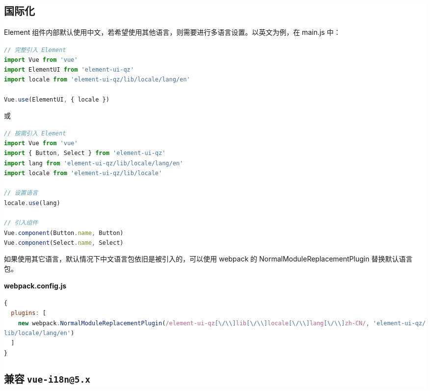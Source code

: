 <style>
  ul.language-list {
    color: #5e6d82;
    font-size: 14px;
    padding-left: 20px;
    li {
      line-height: 1.8
    }
  }
</style>
## 国际化

Element 组件内部默认使用中文，若希望使用其他语言，则需要进行多语言设置。以英文为例，在 main.js 中：

```javascript
// 完整引入 Element
import Vue from 'vue'
import ElementUI from 'element-ui-qz'
import locale from 'element-ui-qz/lib/locale/lang/en'

Vue.use(ElementUI, { locale })
```

或

```javascript
// 按需引入 Element
import Vue from 'vue'
import { Button, Select } from 'element-ui-qz'
import lang from 'element-ui-qz/lib/locale/lang/en'
import locale from 'element-ui-qz/lib/locale'

// 设置语言
locale.use(lang)

// 引入组件
Vue.component(Button.name, Button)
Vue.component(Select.name, Select)
```

如果使用其它语言，默认情况下中文语言包依旧是被引入的，可以使用 webpack 的 NormalModuleReplacementPlugin 替换默认语言包。

**webpack.config.js**
```javascript
{
  plugins: [
    new webpack.NormalModuleReplacementPlugin(/element-ui-qz[\/\\]lib[\/\\]locale[\/\\]lang[\/\\]zh-CN/, 'element-ui-qz/lib/locale/lang/en')
  ]
}
```

## 兼容 `vue-i18n@5.x`
